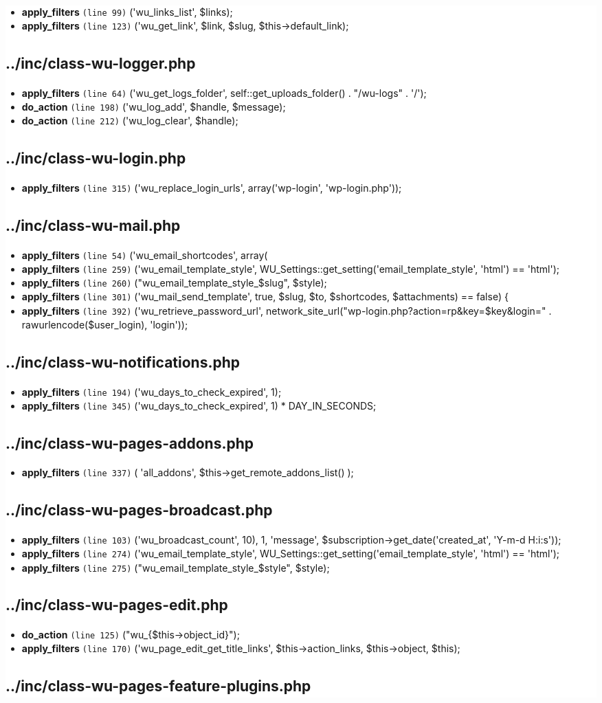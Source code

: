 -  **apply_filters** `(line 99)` ('wu_links_list', $links);
-  **apply_filters** `(line 123)` ('wu_get_link', $link, $slug, $this->default_link);

## ../inc/class-wu-logger.php

-  **apply_filters** `(line 64)` ('wu_get_logs_folder', self::get_uploads_folder() . "/wu-logs" . '/');
-  **do_action** `(line 198)` ('wu_log_add', $handle, $message);
-  **do_action** `(line 212)` ('wu_log_clear', $handle);

## ../inc/class-wu-login.php

-  **apply_filters** `(line 315)` ('wu_replace_login_urls', array('wp-login', 'wp-login.php'));

## ../inc/class-wu-mail.php

-  **apply_filters** `(line 54)` ('wu_email_shortcodes', array(
-  **apply_filters** `(line 259)` ('wu_email_template_style', WU_Settings::get_setting('email_template_style', 'html') == 'html');
-  **apply_filters** `(line 260)` ("wu_email_template_style_$slug", $style);
-  **apply_filters** `(line 301)` ('wu_mail_send_template', true, $slug, $to, $shortcodes, $attachments) == false) {
-  **apply_filters** `(line 392)` ('wu_retrieve_password_url', network_site_url("wp-login.php?action=rp&key=$key&login=" . rawurlencode($user_login), 'login'));

## ../inc/class-wu-notifications.php

-  **apply_filters** `(line 194)` ('wu_days_to_check_expired', 1);
-  **apply_filters** `(line 345)` ('wu_days_to_check_expired', 1) * DAY_IN_SECONDS;

## ../inc/class-wu-pages-addons.php

-  **apply_filters** `(line 337)` ( 'all_addons', $this->get_remote_addons_list() );

## ../inc/class-wu-pages-broadcast.php

-  **apply_filters** `(line 103)` ('wu_broadcast_count', 10), 1, 'message', $subscription->get_date('created_at', 'Y-m-d H:i:s'));
-  **apply_filters** `(line 274)` ('wu_email_template_style', WU_Settings::get_setting('email_template_style', 'html') == 'html');
-  **apply_filters** `(line 275)` ("wu_email_template_style_$style", $style);

## ../inc/class-wu-pages-edit.php

-  **do_action** `(line 125)` ("wu_{$this->object_id}");
-  **apply_filters** `(line 170)` ('wu_page_edit_get_title_links', $this->action_links, $this->object, $this);

## ../inc/class-wu-pages-feature-plugins.php
